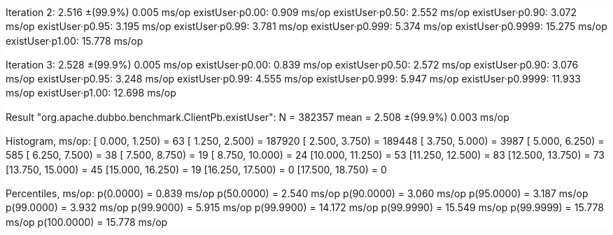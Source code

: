 Iteration   2: 2.516 ±(99.9%) 0.005 ms/op
                 existUser·p0.00:   0.909 ms/op
                 existUser·p0.50:   2.552 ms/op
                 existUser·p0.90:   3.072 ms/op
                 existUser·p0.95:   3.195 ms/op
                 existUser·p0.99:   3.781 ms/op
                 existUser·p0.999:  5.374 ms/op
                 existUser·p0.9999: 15.275 ms/op
                 existUser·p1.00:   15.778 ms/op

Iteration   3: 2.528 ±(99.9%) 0.005 ms/op
                 existUser·p0.00:   0.839 ms/op
                 existUser·p0.50:   2.572 ms/op
                 existUser·p0.90:   3.076 ms/op
                 existUser·p0.95:   3.248 ms/op
                 existUser·p0.99:   4.555 ms/op
                 existUser·p0.999:  5.947 ms/op
                 existUser·p0.9999: 11.933 ms/op
                 existUser·p1.00:   12.698 ms/op



Result "org.apache.dubbo.benchmark.ClientPb.existUser":
  N = 382357
  mean =      2.508 ±(99.9%) 0.003 ms/op

  Histogram, ms/op:
    [ 0.000,  1.250) = 63 
    [ 1.250,  2.500) = 187920 
    [ 2.500,  3.750) = 189448 
    [ 3.750,  5.000) = 3987 
    [ 5.000,  6.250) = 585 
    [ 6.250,  7.500) = 38 
    [ 7.500,  8.750) = 19 
    [ 8.750, 10.000) = 24 
    [10.000, 11.250) = 53 
    [11.250, 12.500) = 83 
    [12.500, 13.750) = 73 
    [13.750, 15.000) = 45 
    [15.000, 16.250) = 19 
    [16.250, 17.500) = 0 
    [17.500, 18.750) = 0 

  Percentiles, ms/op:
      p(0.0000) =      0.839 ms/op
     p(50.0000) =      2.540 ms/op
     p(90.0000) =      3.060 ms/op
     p(95.0000) =      3.187 ms/op
     p(99.0000) =      3.932 ms/op
     p(99.9000) =      5.915 ms/op
     p(99.9900) =     14.172 ms/op
     p(99.9990) =     15.549 ms/op
     p(99.9999) =     15.778 ms/op
    p(100.0000) =     15.778 ms/op
